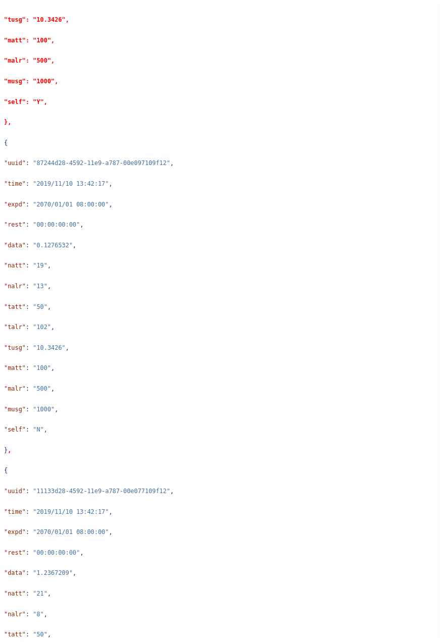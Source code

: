 ```json

"tusg": "10.3426",

"matt": "100",

"malr": "500",

"musg": "1000",

"self": "Y",

},

{

"uuid": "87244d28-4592-11e9-a787-00e097109f12",

"time": "2019/11/10 13:42:17",

"expd": "2070/01/01 08:00:00",

"rest": "00:00:00:00",

"data": "0.1276532",

"natt": "19",

"nalr": "13",

"tatt": "50",

"talr": "102",

"tusg": "10.3426",

"matt": "100",

"malr": "500",

"musg": "1000",

"self": "N",

},

{

"uuid": "11133d28-4592-11e9-a787-00e077109f12",

"time": "2019/11/10 13:42:17",

"expd": "2070/01/01 08:00:00",

"rest": "00:00:00:00",

"data": "1.2367209",

"natt": "21",

"nalr": "8",

"tatt": "50",

```